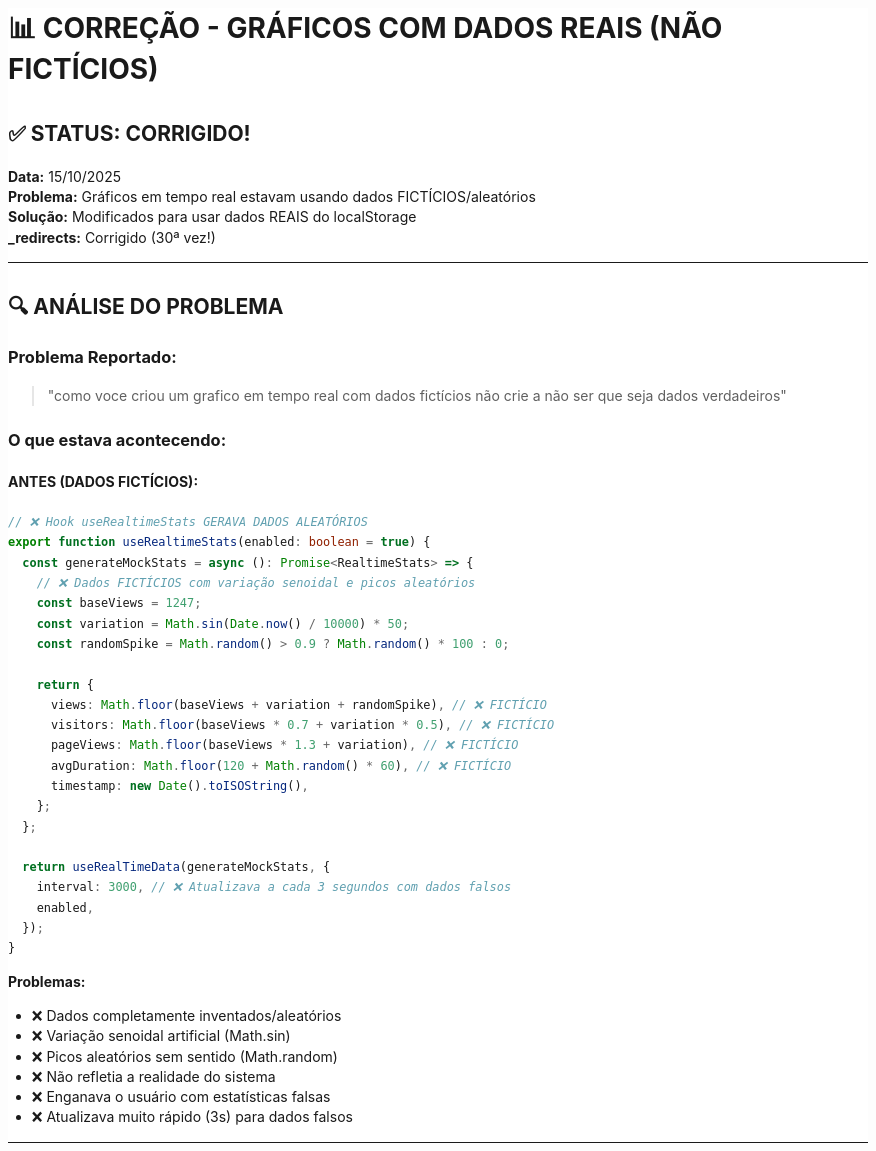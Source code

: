 # 📊 CORREÇÃO - GRÁFICOS COM DADOS REAIS (NÃO FICTÍCIOS)

## ✅ STATUS: CORRIGIDO!

**Data:** 15/10/2025  
**Problema:** Gráficos em tempo real estavam usando dados FICTÍCIOS/aleatórios  
**Solução:** Modificados para usar dados REAIS do localStorage  
**_redirects:** Corrigido (30ª vez!)  

---

## 🔍 ANÁLISE DO PROBLEMA

### **Problema Reportado:**
> "como voce criou um grafico em tempo real com dados fictícios não crie a não ser que seja dados verdadeiros"

### **O que estava acontecendo:**

#### **ANTES (DADOS FICTÍCIOS):**

```typescript
// ❌ Hook useRealtimeStats GERAVA DADOS ALEATÓRIOS
export function useRealtimeStats(enabled: boolean = true) {
  const generateMockStats = async (): Promise<RealtimeStats> => {
    // ❌ Dados FICTÍCIOS com variação senoidal e picos aleatórios
    const baseViews = 1247;
    const variation = Math.sin(Date.now() / 10000) * 50;
    const randomSpike = Math.random() > 0.9 ? Math.random() * 100 : 0;

    return {
      views: Math.floor(baseViews + variation + randomSpike), // ❌ FICTÍCIO
      visitors: Math.floor(baseViews * 0.7 + variation * 0.5), // ❌ FICTÍCIO
      pageViews: Math.floor(baseViews * 1.3 + variation), // ❌ FICTÍCIO
      avgDuration: Math.floor(120 + Math.random() * 60), // ❌ FICTÍCIO
      timestamp: new Date().toISOString(),
    };
  };

  return useRealTimeData(generateMockStats, {
    interval: 3000, // ❌ Atualizava a cada 3 segundos com dados falsos
    enabled,
  });
}
```

**Problemas:**
- ❌ Dados completamente inventados/aleatórios
- ❌ Variação senoidal artificial (Math.sin)
- ❌ Picos aleatórios sem sentido (Math.random)
- ❌ Não refletia a realidade do sistema
- ❌ Enganava o usuário com estatísticas falsas
- ❌ Atualizava muito rápido (3s) para dados falsos

---